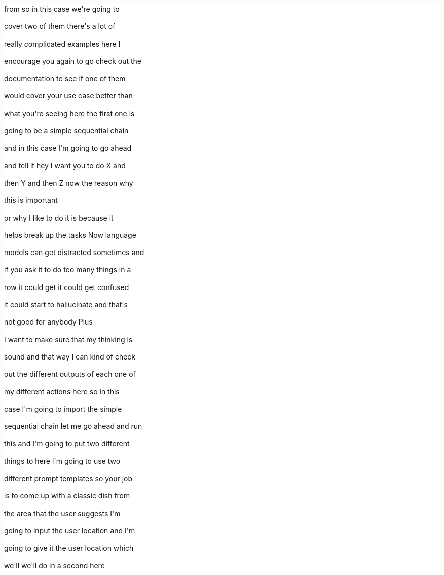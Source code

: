 from so in this case we're going to

cover two of them there's a lot of

really complicated examples here I

encourage you again to go check out the

documentation to see if one of them

would cover your use case better than

what you're seeing here the first one is

going to be a simple sequential chain

and in this case I'm going to go ahead

and tell it hey I want you to do X and

then Y and then Z now the reason why

this is important

or why I like to do it is because it

helps break up the tasks Now language

models can get distracted sometimes and

if you ask it to do too many things in a

row it could get it could get confused

it could start to hallucinate and that's

not good for anybody Plus

I want to make sure that my thinking is

sound and that way I can kind of check

out the different outputs of each one of

my different actions here so in this

case I'm going to import the simple

sequential chain let me go ahead and run

this and I'm going to put two different

things to here I'm going to use two

different prompt templates so your job

is to come up with a classic dish from

the area that the user suggests I'm

going to input the user location and I'm

going to give it the user location which

we'll we'll do in a second here
